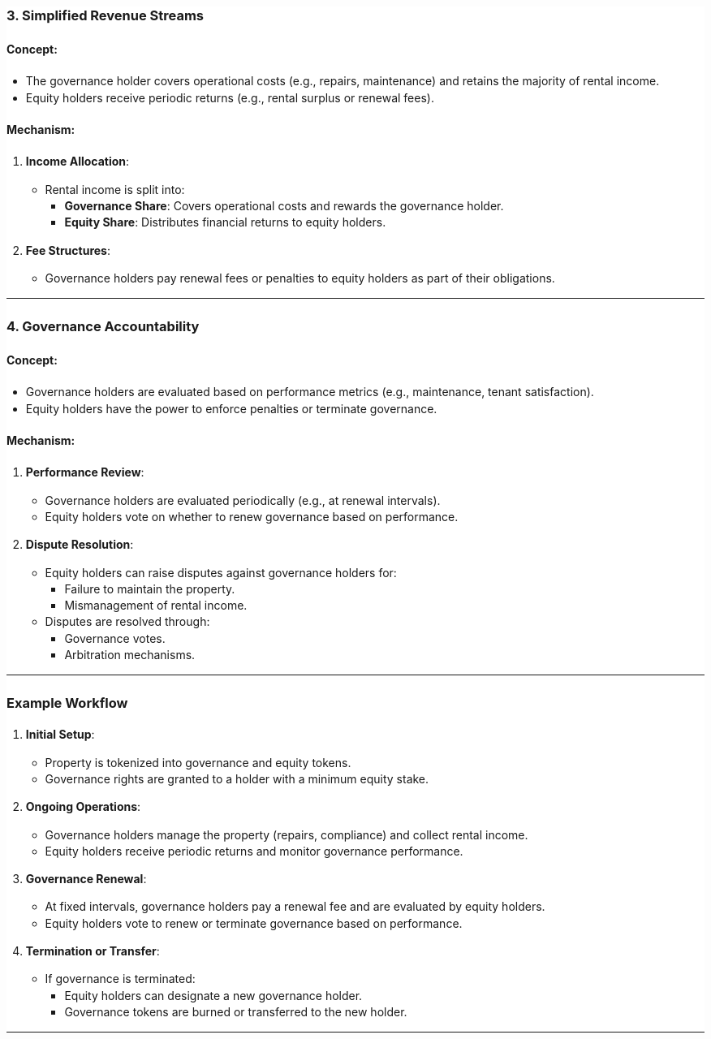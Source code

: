 ### **3. Simplified Revenue Streams**
#### **Concept**:
- The governance holder covers operational costs (e.g., repairs, maintenance) and retains the majority of rental income.
- Equity holders receive periodic returns (e.g., rental surplus or renewal fees).

#### **Mechanism**:
1. **Income Allocation**:
   - Rental income is split into:
     - **Governance Share**: Covers operational costs and rewards the governance holder.
     - **Equity Share**: Distributes financial returns to equity holders.

2. **Fee Structures**:
   - Governance holders pay renewal fees or penalties to equity holders as part of their obligations.

---

### **4. Governance Accountability**
#### **Concept**:
- Governance holders are evaluated based on performance metrics (e.g., maintenance, tenant satisfaction).
- Equity holders have the power to enforce penalties or terminate governance.

#### **Mechanism**:
1. **Performance Review**:
   - Governance holders are evaluated periodically (e.g., at renewal intervals).
   - Equity holders vote on whether to renew governance based on performance.

2. **Dispute Resolution**:
   - Equity holders can raise disputes against governance holders for:
     - Failure to maintain the property.
     - Mismanagement of rental income.
   - Disputes are resolved through:
     - Governance votes.
     - Arbitration mechanisms.

---

### **Example Workflow**
1. **Initial Setup**:
   - Property is tokenized into governance and equity tokens.
   - Governance rights are granted to a holder with a minimum equity stake.

2. **Ongoing Operations**:
   - Governance holders manage the property (repairs, compliance) and collect rental income.
   - Equity holders receive periodic returns and monitor governance performance.

3. **Governance Renewal**:
   - At fixed intervals, governance holders pay a renewal fee and are evaluated by equity holders.
   - Equity holders vote to renew or terminate governance based on performance.

4. **Termination or Transfer**:
   - If governance is terminated:
     - Equity holders can designate a new governance holder.
     - Governance tokens are burned or transferred to the new holder.

---